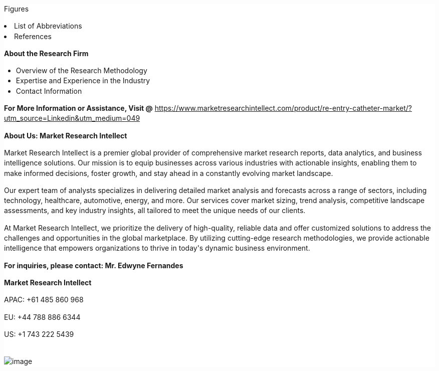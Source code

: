 Figures</li><li>List of Abbreviations</li><li>References</li></ul><p><strong>About the Research Firm</strong></p><ul><li>Overview of the Research Methodology</li><li>Expertise and Experience in the Industry</li><li>Contact Information</li></ul></div><div class="article-main__content" data-test-id="publishing-text-block"><p><span class="font-[700]"><strong>For More Information or Assistance, Visit @</strong>&nbsp;<a href="https://www.marketresearchintellect.com/product/re-entry-catheter-market/?utm_source=Linkedin&utm_medium=049">https://www.marketresearchintellect.com/product/re-entry-catheter-market/?utm_source=Linkedin&utm_medium=049</a></span></p><p><strong>About Us: Market Research Intellect</strong></p><p>Market Research Intellect is a premier global provider of comprehensive market research reports, data analytics, and business intelligence solutions. Our mission is to equip businesses across various industries with actionable insights, enabling them to make informed decisions, foster growth, and stay ahead in a constantly evolving market landscape.</p><p>Our expert team of analysts specializes in delivering detailed market analysis and forecasts across a range of sectors, including technology, healthcare, automotive, energy, and more. Our services cover market sizing, trend analysis, competitive landscape assessments, and key industry insights, all tailored to meet the unique needs of our clients.</p><p>At Market Research Intellect, we prioritize the delivery of high-quality, reliable data and offer customized solutions to address the challenges and opportunities in the global marketplace. By utilizing cutting-edge research methodologies, we provide actionable intelligence that empowers organizations to thrive in today's dynamic business environment.</p><p><strong>For inquiries, please contact: Mr. Edwyne Fernandes</strong></p><p><strong>Market Research Intellect</strong></p><p>APAC: +61 485 860 968</p><p>EU: +44 788 886 6344</p><p>US: +1 743 222 5439</p></div><div class="article-main__content" data-test-id="publishing-text-block">&nbsp;</div>
![image](https://github.com/user-attachments/assets/f3b4745a-e38a-4afc-b8a5-53eaddc849d7)
